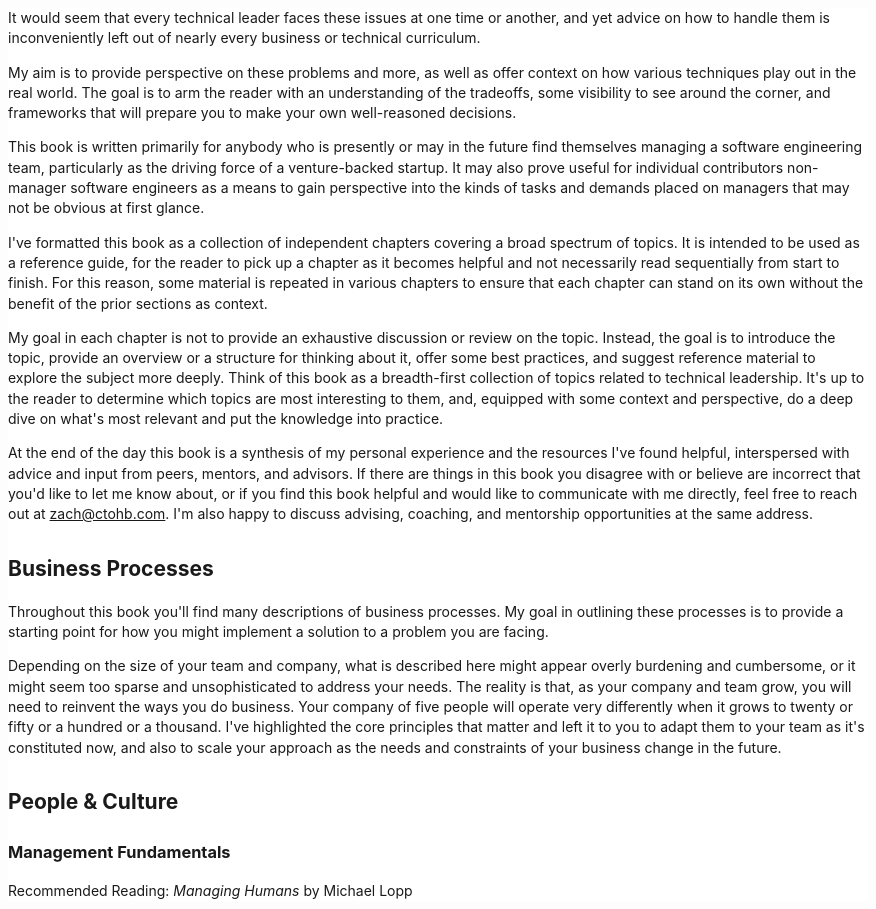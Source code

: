 It would seem that every technical leader faces these issues at one time or another, and yet advice on how to handle them is inconveniently left out of nearly every business or technical curriculum.

My aim is to provide perspective on these problems and more, as well as offer context on how various techniques play out in the real world. The goal is to arm the reader with an understanding of the tradeoffs, some visibility to see around the corner, and frameworks that will prepare you to make your own well-reasoned decisions.

This book is written primarily for anybody who is presently or may in the future find themselves managing a software engineering team, particularly as the driving force of a venture-backed startup. It may also prove useful for individual contributors non-manager software engineers as a means to gain perspective into the kinds of tasks and demands placed on managers that may not be obvious at first glance.

I've formatted this book as a collection of independent chapters covering a broad spectrum of topics. It is intended to be used as a reference guide, for the reader to pick up a chapter as it becomes helpful and not necessarily read sequentially from start to finish. For this reason, some material is repeated in various chapters to ensure that each chapter can stand on its own without the benefit of the prior sections as context.

My goal in each chapter is not to provide an exhaustive discussion or review on the topic. Instead, the goal is to introduce the topic, provide an overview or a structure for thinking about it, offer some best practices, and suggest reference material to explore the subject more deeply. Think of this book as a breadth-first collection of topics related to technical leadership. It's up to the reader to determine which topics are most interesting to them, and, equipped with some context and perspective, do a deep dive on what's most relevant and put the knowledge into practice.

At the end of the day this book is a synthesis of my personal experience and the resources I've found helpful, interspersed with advice and input from peers, mentors, and advisors. If there are things in this book you disagree with or believe are incorrect that you'd like to let me know about, or if you find this book helpful and would like to communicate with me directly, feel free to reach out at zach@ctohb.com. I'm also happy to discuss advising, coaching, and mentorship opportunities at the same address.

## Business Processes

Throughout this book you'll find many descriptions of business processes. My goal in outlining these processes is to provide a starting point for how you might implement a solution to a problem you are facing.

Depending on the size of your team and company, what is described here might appear overly burdening and cumbersome, or it might seem too sparse and unsophisticated to address your needs. The reality is that, as your company and team grow, you will need to reinvent the ways you do business. Your company of five people will operate very differently when it grows to twenty or fifty or a hundred or a thousand. I've highlighted the core principles that matter and left it to you to adapt them to your team as it's constituted now, and also to scale your approach as the needs and constraints of your business change in the future.

## People & Culture

### Management Fundamentals

Recommended Reading: *Managing Humans* by Michael Lopp
